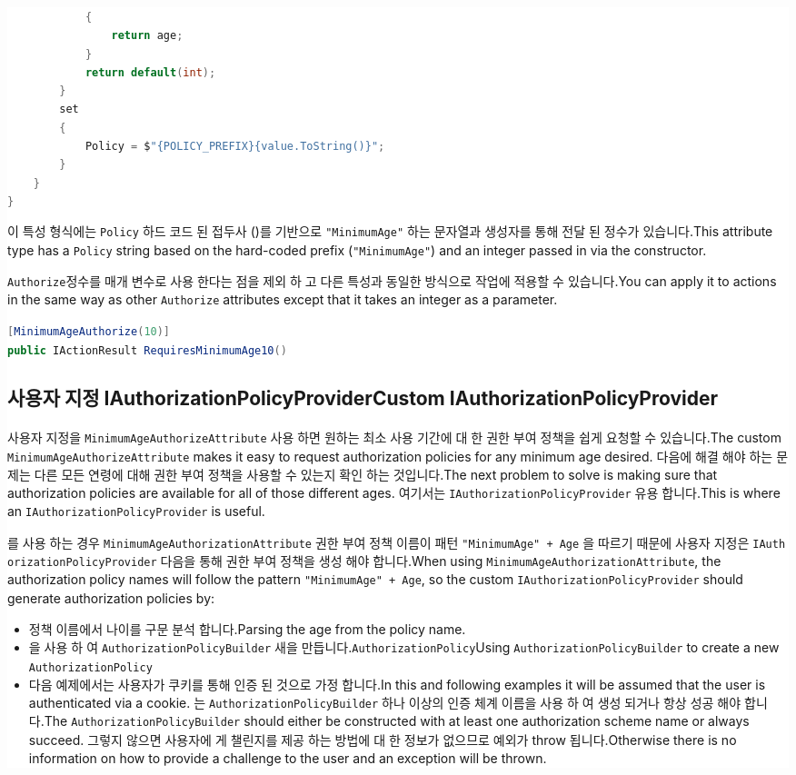 ```csharp
            {
                return age;
            }
            return default(int);
        }
        set
        {
            Policy = $"{POLICY_PREFIX}{value.ToString()}";
        }
    }
}
```

<span data-ttu-id="5e1cf-136">이 특성 형식에는 `Policy` 하드 코드 된 접두사 ()를 기반으로 `"MinimumAge"` 하는 문자열과 생성자를 통해 전달 된 정수가 있습니다.</span><span class="sxs-lookup"><span data-stu-id="5e1cf-136">This attribute type has a `Policy` string based on the hard-coded prefix (`"MinimumAge"`) and an integer passed in via the constructor.</span></span>

<span data-ttu-id="5e1cf-137">`Authorize`정수를 매개 변수로 사용 한다는 점을 제외 하 고 다른 특성과 동일한 방식으로 작업에 적용할 수 있습니다.</span><span class="sxs-lookup"><span data-stu-id="5e1cf-137">You can apply it to actions in the same way as other `Authorize` attributes except that it takes an integer as a parameter.</span></span>

```csharp
[MinimumAgeAuthorize(10)]
public IActionResult RequiresMinimumAge10()
```

## <a name="custom-iauthorizationpolicyprovider"></a><span data-ttu-id="5e1cf-138">사용자 지정 IAuthorizationPolicyProvider</span><span class="sxs-lookup"><span data-stu-id="5e1cf-138">Custom IAuthorizationPolicyProvider</span></span>

<span data-ttu-id="5e1cf-139">사용자 지정을 `MinimumAgeAuthorizeAttribute` 사용 하면 원하는 최소 사용 기간에 대 한 권한 부여 정책을 쉽게 요청할 수 있습니다.</span><span class="sxs-lookup"><span data-stu-id="5e1cf-139">The custom `MinimumAgeAuthorizeAttribute` makes it easy to request authorization policies for any minimum age desired.</span></span> <span data-ttu-id="5e1cf-140">다음에 해결 해야 하는 문제는 다른 모든 연령에 대해 권한 부여 정책을 사용할 수 있는지 확인 하는 것입니다.</span><span class="sxs-lookup"><span data-stu-id="5e1cf-140">The next problem to solve is making sure that authorization policies are available for all of those different ages.</span></span> <span data-ttu-id="5e1cf-141">여기서는 `IAuthorizationPolicyProvider` 유용 합니다.</span><span class="sxs-lookup"><span data-stu-id="5e1cf-141">This is where an `IAuthorizationPolicyProvider` is useful.</span></span>

<span data-ttu-id="5e1cf-142">를 사용 하는 경우 `MinimumAgeAuthorizationAttribute` 권한 부여 정책 이름이 패턴 `"MinimumAge" + Age` 을 따르기 때문에 사용자 지정은 `IAuthorizationPolicyProvider` 다음을 통해 권한 부여 정책을 생성 해야 합니다.</span><span class="sxs-lookup"><span data-stu-id="5e1cf-142">When using `MinimumAgeAuthorizationAttribute`, the authorization policy names will follow the pattern `"MinimumAge" + Age`, so the custom `IAuthorizationPolicyProvider` should generate authorization policies by:</span></span>

* <span data-ttu-id="5e1cf-143">정책 이름에서 나이를 구문 분석 합니다.</span><span class="sxs-lookup"><span data-stu-id="5e1cf-143">Parsing the age from the policy name.</span></span>
* <span data-ttu-id="5e1cf-144">을 사용 하 여 `AuthorizationPolicyBuilder` 새을 만듭니다.`AuthorizationPolicy`</span><span class="sxs-lookup"><span data-stu-id="5e1cf-144">Using `AuthorizationPolicyBuilder` to create a new `AuthorizationPolicy`</span></span>
* <span data-ttu-id="5e1cf-145">다음 예제에서는 사용자가 쿠키를 통해 인증 된 것으로 가정 합니다.</span><span class="sxs-lookup"><span data-stu-id="5e1cf-145">In this and following examples it will be assumed that the user is authenticated via a cookie.</span></span> <span data-ttu-id="5e1cf-146">는 `AuthorizationPolicyBuilder` 하나 이상의 인증 체계 이름을 사용 하 여 생성 되거나 항상 성공 해야 합니다.</span><span class="sxs-lookup"><span data-stu-id="5e1cf-146">The `AuthorizationPolicyBuilder` should either be constructed with at least one authorization scheme name or always succeed.</span></span> <span data-ttu-id="5e1cf-147">그렇지 않으면 사용자에 게 챌린지를 제공 하는 방법에 대 한 정보가 없으므로 예외가 throw 됩니다.</span><span class="sxs-lookup"><span data-stu-id="5e1cf-147">Otherwise there is no information on how to provide a challenge to the user and an exception will be thrown.</span></span>